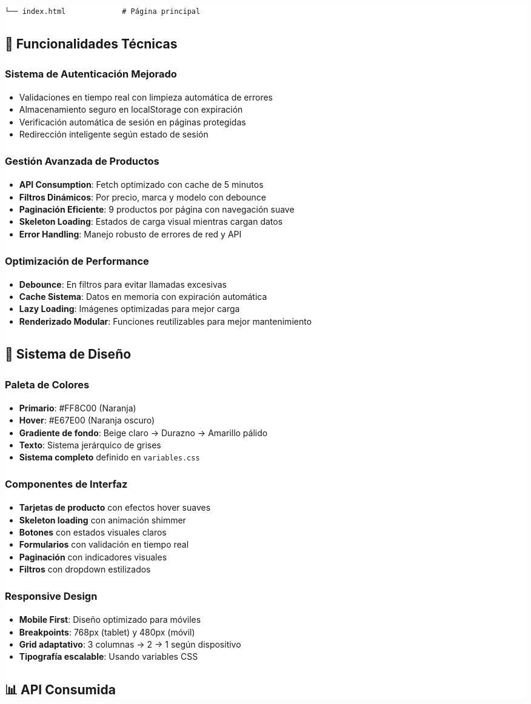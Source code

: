 ```
└── index.html             # Página principal
```

## 🔧 Funcionalidades Técnicas

### Sistema de Autenticación Mejorado
- Validaciones en tiempo real con limpieza automática de errores
- Almacenamiento seguro en localStorage con expiración
- Verificación automática de sesión en páginas protegidas
- Redirección inteligente según estado de sesión

### Gestión Avanzada de Productos
- **API Consumption**: Fetch optimizado con cache de 5 minutos
- **Filtros Dinámicos**: Por precio, marca y modelo con debounce
- **Paginación Eficiente**: 9 productos por página con navegación suave
- **Skeleton Loading**: Estados de carga visual mientras cargan datos
- **Error Handling**: Manejo robusto de errores de red y API

### Optimización de Performance
- **Debounce**: En filtros para evitar llamadas excesivas
- **Cache Sistema**: Datos en memoria con expiración automática
- **Lazy Loading**: Imágenes optimizadas para mejor carga
- **Renderizado Modular**: Funciones reutilizables para mejor mantenimiento

## 🎨 Sistema de Diseño

### Paleta de Colores
- **Primario**: #FF8C00 (Naranja) 
- **Hover**: #E67E00 (Naranja oscuro)
- **Gradiente de fondo**: Beige claro → Durazno → Amarillo pálido
- **Texto**: Sistema jerárquico de grises
- **Sistema completo** definido en `variables.css`

### Componentes de Interfaz
- **Tarjetas de producto** con efectos hover suaves
- **Skeleton loading** con animación shimmer
- **Botones** con estados visuales claros
- **Formularios** con validación en tiempo real
- **Paginación** con indicadores visuales
- **Filtros** con dropdown estilizados

### Responsive Design
- **Mobile First**: Diseño optimizado para móviles
- **Breakpoints**: 768px (tablet) y 480px (móvil)
- **Grid adaptativo**: 3 columnas → 2 → 1 según dispositivo
- **Tipografía escalable**: Usando variables CSS

## 📊 API Consumida
